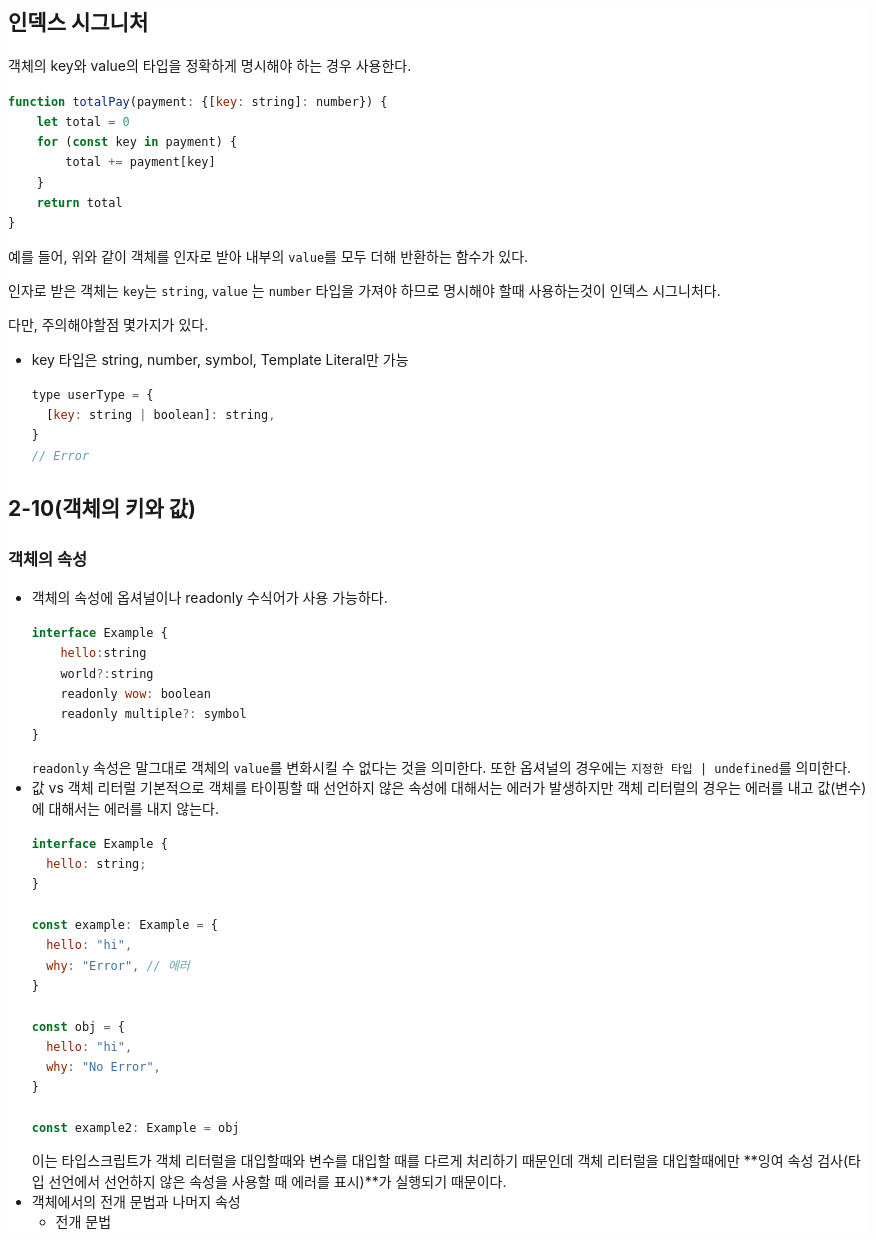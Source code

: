 ## 인덱스 시그니처

객체의 key와 value의 타입을 정확하게 명시해야 하는 경우 사용한다.

```jsx
function totalPay(payment: {[key: string]: number}) {
	let total = 0
	for (const key in payment) {
		total += payment[key]
	}
	return total
}
```

예를 들어, 위와 같이 객체를 인자로 받아 내부의 `value`를 모두 더해 반환하는 함수가 있다.

인자로 받은 객체는 `key`는 `string`, `value` 는 `number` 타입을 가져야 하므로 명시해야 할때 사용하는것이 인덱스 시그니처다.

다만, 주의해야할점 몇가지가 있다.

- key 타입은 string, number, symbol, Template Literal만 가능
  ```jsx
  type userType = {
  	[key: string | boolean]: string,
  }
  // Error
  ```

## 2-10(객체의 키와 값)

### 객체의 속성

- 객체의 속성에 옵셔널이나 readonly 수식어가 사용 가능하다.
  ```jsx
  interface Example {
      hello:string
      world?:string
      readonly wow: boolean
      readonly multiple?: symbol
  }
  ```
  `readonly` 속성은 말그대로 객체의 `value`를 변화시킬 수 없다는 것을 의미한다. 또한 옵셔널의 경우에는 `지정한 타입 | undefined`를 의미한다.
- 값 vs 객체 리터럴
  기본적으로 객체를 타이핑할 때 선언하지 않은 속성에 대해서는 에러가 발생하지만 객체 리터럴의 경우는 에러를 내고 값(변수)에 대해서는 에러를 내지 않는다.
  ```jsx
  interface Example {
  	hello: string;
  }

  const example: Example = {
  	hello: "hi",
  	why: "Error", // 에러
  }

  const obj = {
  	hello: "hi",
  	why: "No Error",
  }

  const example2: Example = obj
  ```
  이는 타입스크립트가 객체 리터럴을 대입할때와 변수를 대입할 때를 다르게 처리하기 때문인데 객체 리터럴을 대입할때에만 **잉여 속성 검사(타입 선언에서 선언하지 않은 속성을 사용할 때 에러를 표시)**가 실행되기 때문이다.
- 객체에서의 전개 문법과 나머지 속성
  - 전개 문법
    ```jsx